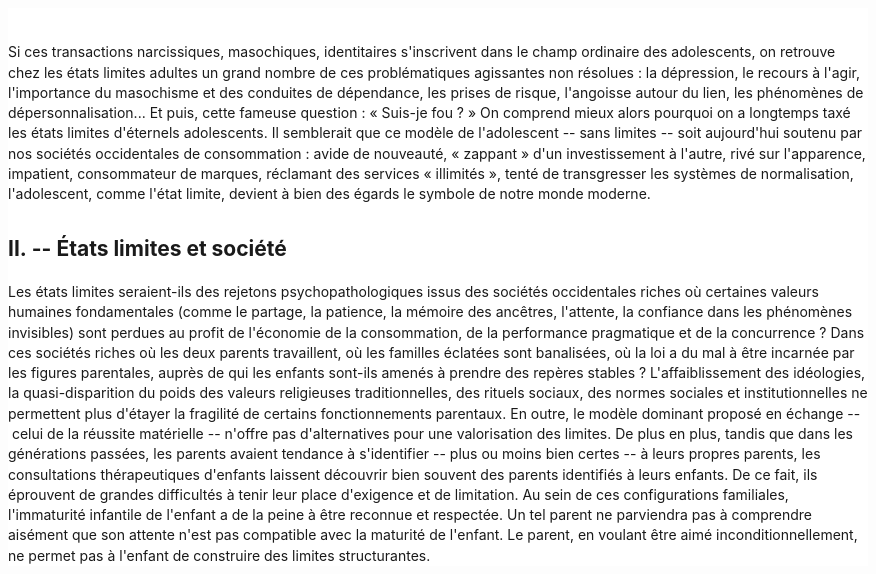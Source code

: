  

Si ces transactions narcissiques, masochiques, identitaires s'inscrivent dans le champ ordinaire des adolescents, on retrouve chez les états limites adultes un grand nombre de ces problématiques agissantes non résolues : la dépression, le recours à l'agir, l'importance du masochisme et des conduites de dépendance, les prises de risque, l'angoisse autour du lien, les phénomènes de dépersonnalisation... Et puis, cette fameuse question : « Suis-je fou ? » On comprend mieux alors pourquoi on a longtemps taxé les états limites d'éternels adolescents. Il semblerait que ce modèle de l'adolescent -- sans limites -- soit aujourd'hui soutenu par nos sociétés occidentales de consommation : avide de nouveauté, « zappant » d'un investissement à l'autre, rivé sur l'apparence, impatient, consommateur de marques, réclamant des services « illimités », tenté de transgresser les systèmes de normalisation, l'adolescent, comme l'état limite, devient à bien des égards le symbole de notre monde moderne.

## II. -- États limites et société

Les états limites seraient-ils des rejetons psychopathologiques issus des sociétés occidentales riches où certaines valeurs humaines fondamentales (comme le partage, la patience, la mémoire des ancêtres, l'attente, la confiance dans les phénomènes invisibles) sont perdues au profit de l'économie de la consommation, de la performance pragmatique et de la concurrence ? Dans ces sociétés riches où les deux parents travaillent, où les familles éclatées sont banalisées, où la loi a du mal à être incarnée par les figures parentales, auprès de qui les enfants sont-ils amenés à prendre des repères stables ? L'affaiblissement des idéologies, la quasi-disparition du poids des valeurs religieuses traditionnelles, des rituels sociaux, des normes sociales et institutionnelles ne permettent plus d'étayer la fragilité de certains fonctionnements parentaux. En outre, le modèle dominant proposé en échange -- celui de la réussite matérielle -- n'offre pas d'alternatives pour une valorisation des limites. De plus en plus, tandis que dans les générations passées, les parents avaient tendance à s'identifier -- plus ou moins bien certes -- à leurs propres parents, les consultations thérapeutiques d'enfants laissent découvrir bien souvent des parents identifiés à leurs enfants. De ce fait, ils éprouvent de grandes difficultés à tenir leur place d'exigence et de limitation. Au sein de ces configurations familiales, l'immaturité infantile de l'enfant a de la peine à être reconnue et respectée. Un tel parent ne parviendra pas à comprendre aisément que son attente n'est pas compatible avec la maturité de l'enfant. Le parent, en voulant être aimé inconditionnellement, ne permet pas à l'enfant de construire des limites structurantes.
